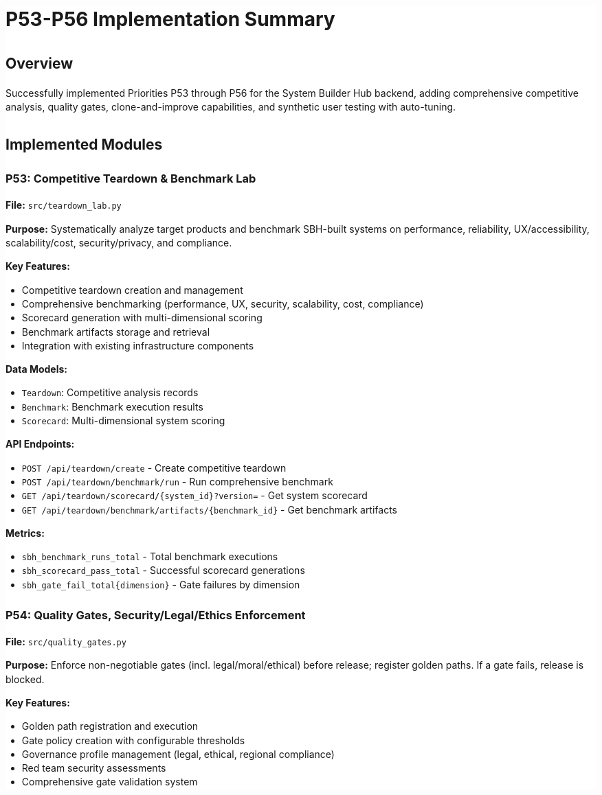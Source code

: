 # P53-P56 Implementation Summary

## Overview
Successfully implemented Priorities P53 through P56 for the System Builder Hub backend, adding comprehensive competitive analysis, quality gates, clone-and-improve capabilities, and synthetic user testing with auto-tuning.

## Implemented Modules

### P53: Competitive Teardown & Benchmark Lab
**File:** `src/teardown_lab.py`

**Purpose:** Systematically analyze target products and benchmark SBH-built systems on performance, reliability, UX/accessibility, scalability/cost, security/privacy, and compliance.

**Key Features:**
- Competitive teardown creation and management
- Comprehensive benchmarking (performance, UX, security, scalability, cost, compliance)
- Scorecard generation with multi-dimensional scoring
- Benchmark artifacts storage and retrieval
- Integration with existing infrastructure components

**Data Models:**
- `Teardown`: Competitive analysis records
- `Benchmark`: Benchmark execution results
- `Scorecard`: Multi-dimensional system scoring

**API Endpoints:**
- `POST /api/teardown/create` - Create competitive teardown
- `POST /api/teardown/benchmark/run` - Run comprehensive benchmark
- `GET /api/teardown/scorecard/{system_id}?version=` - Get system scorecard
- `GET /api/teardown/benchmark/artifacts/{benchmark_id}` - Get benchmark artifacts

**Metrics:**
- `sbh_benchmark_runs_total` - Total benchmark executions
- `sbh_scorecard_pass_total` - Successful scorecard generations
- `sbh_gate_fail_total{dimension}` - Gate failures by dimension

### P54: Quality Gates, Security/Legal/Ethics Enforcement
**File:** `src/quality_gates.py`

**Purpose:** Enforce non-negotiable gates (incl. legal/moral/ethical) before release; register golden paths. If a gate fails, release is blocked.

**Key Features:**
- Golden path registration and execution
- Gate policy creation with configurable thresholds
- Governance profile management (legal, ethical, regional compliance)
- Red team security assessments
- Comprehensive gate validation system
